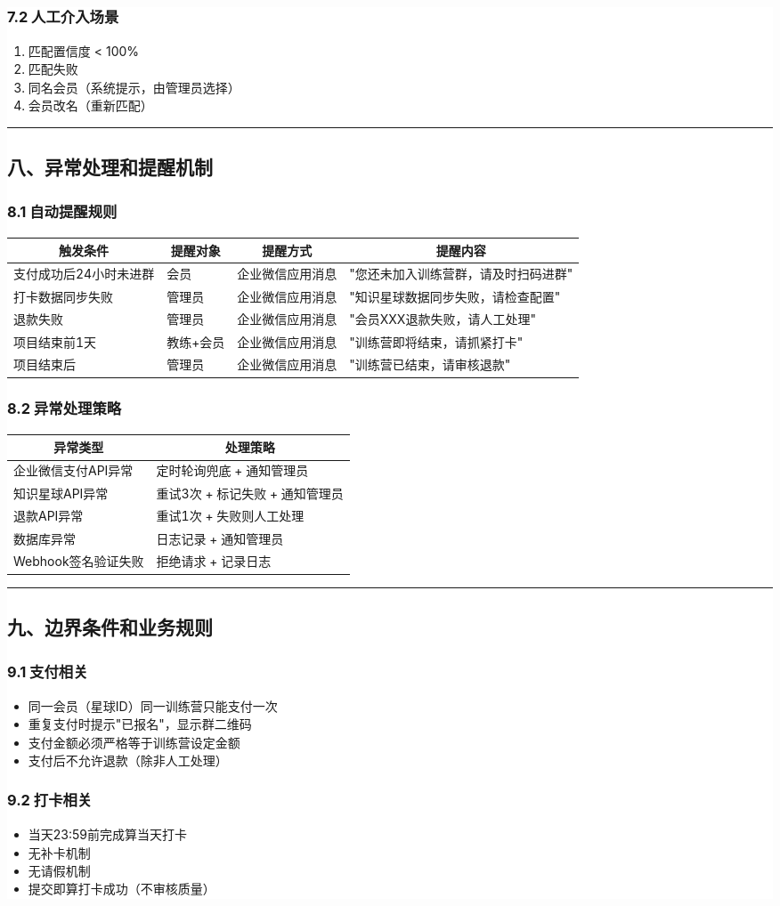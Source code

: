 ### 7.2 人工介入场景
1. 匹配置信度 < 100%
2. 匹配失败
3. 同名会员（系统提示，由管理员选择）
4. 会员改名（重新匹配）

---

## 八、异常处理和提醒机制

### 8.1 自动提醒规则

| 触发条件 | 提醒对象 | 提醒方式 | 提醒内容 |
|---------|---------|---------|---------|
| 支付成功后24小时未进群 | 会员 | 企业微信应用消息 | "您还未加入训练营群，请及时扫码进群" |
| 打卡数据同步失败 | 管理员 | 企业微信应用消息 | "知识星球数据同步失败，请检查配置" |
| 退款失败 | 管理员 | 企业微信应用消息 | "会员XXX退款失败，请人工处理" |
| 项目结束前1天 | 教练+会员 | 企业微信应用消息 | "训练营即将结束，请抓紧打卡" |
| 项目结束后 | 管理员 | 企业微信应用消息 | "训练营已结束，请审核退款" |

### 8.2 异常处理策略

| 异常类型 | 处理策略 |
|---------|---------|
| 企业微信支付API异常 | 定时轮询兜底 + 通知管理员 |
| 知识星球API异常 | 重试3次 + 标记失败 + 通知管理员 |
| 退款API异常 | 重试1次 + 失败则人工处理 |
| 数据库异常 | 日志记录 + 通知管理员 |
| Webhook签名验证失败 | 拒绝请求 + 记录日志 |

---

## 九、边界条件和业务规则

### 9.1 支付相关
- 同一会员（星球ID）同一训练营只能支付一次
- 重复支付时提示"已报名"，显示群二维码
- 支付金额必须严格等于训练营设定金额
- 支付后不允许退款（除非人工处理）

### 9.2 打卡相关
- 当天23:59前完成算当天打卡
- 无补卡机制
- 无请假机制
- 提交即算打卡成功（不审核质量）

